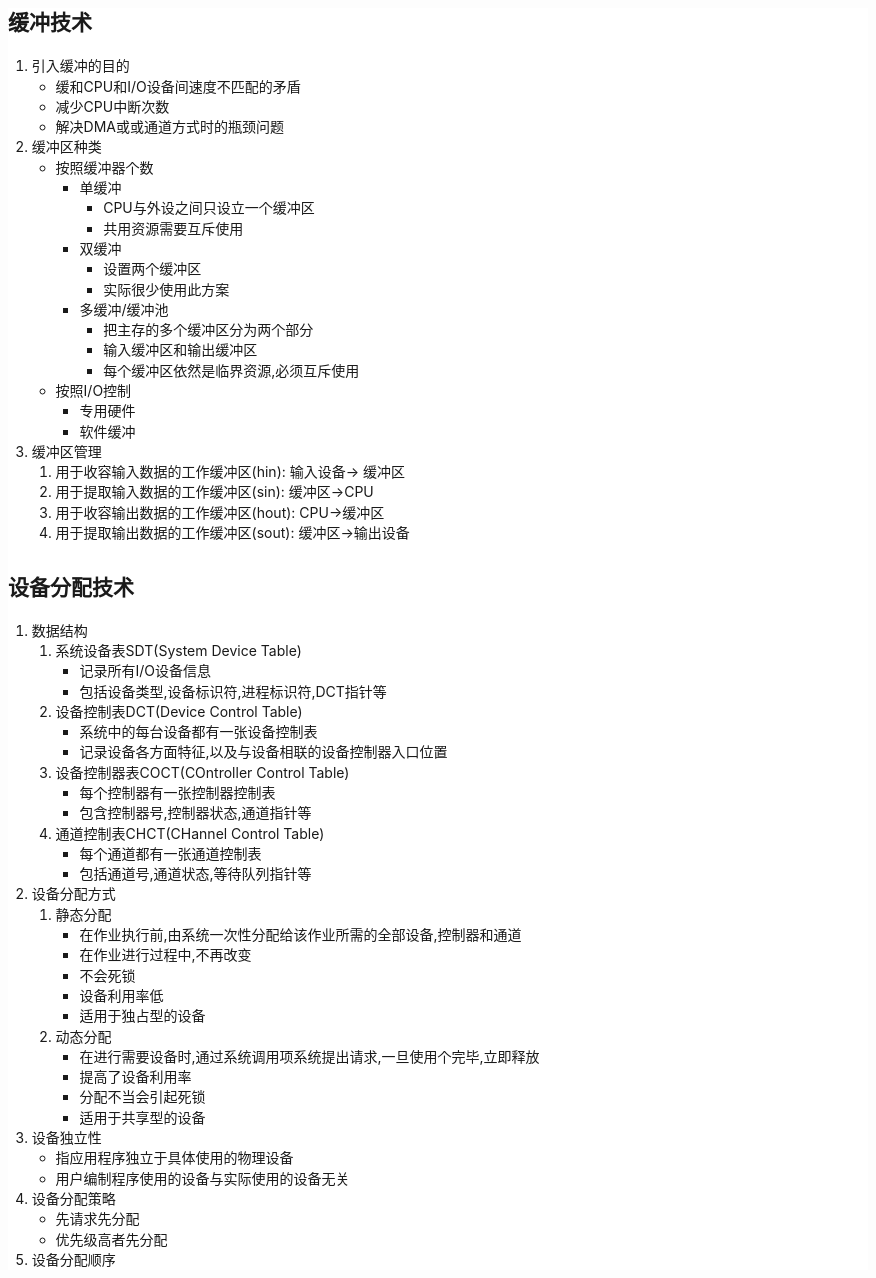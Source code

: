 缓冲技术
--------------

1. 引入缓冲的目的
	- 缓和CPU和I/O设备间速度不匹配的矛盾
	- 减少CPU中断次数
	- 解决DMA或或通道方式时的瓶颈问题
2. 缓冲区种类
	- 按照缓冲器个数
		- 单缓冲
			- CPU与外设之间只设立一个缓冲区
			- 共用资源需要互斥使用
		- 双缓冲
			- 设置两个缓冲区
			- 实际很少使用此方案
		- 多缓冲/缓冲池
			- 把主存的多个缓冲区分为两个部分
			- 输入缓冲区和输出缓冲区
			- 每个缓冲区依然是临界资源,必须互斥使用
	- 按照I/O控制
		- 专用硬件
		- 软件缓冲
3. 缓冲区管理
	1. 用于收容输入数据的工作缓冲区(hin): 输入设备-> 缓冲区
	2. 用于提取输入数据的工作缓冲区(sin): 缓冲区->CPU
	3. 用于收容输出数据的工作缓冲区(hout): CPU->缓冲区
	4. 用于提取输出数据的工作缓冲区(sout): 缓冲区->输出设备



设备分配技术
-----------------

1. 数据结构
	1. 系统设备表SDT(System Device Table)
		- 记录所有I/O设备信息
		- 包括设备类型,设备标识符,进程标识符,DCT指针等
	2.  设备控制表DCT(Device Control Table)
		- 系统中的每台设备都有一张设备控制表
		- 记录设备各方面特征,以及与设备相联的设备控制器入口位置
	3. 设备控制器表COCT(COntroller Control Table)
		- 每个控制器有一张控制器控制表
		- 包含控制器号,控制器状态,通道指针等
	4. 通道控制表CHCT(CHannel Control Table)
		- 每个通道都有一张通道控制表
		- 包括通道号,通道状态,等待队列指针等
2. 设备分配方式
	1. 静态分配
		- 在作业执行前,由系统一次性分配给该作业所需的全部设备,控制器和通道
		- 在作业进行过程中,不再改变
		- 不会死锁
		- 设备利用率低
		- 适用于独占型的设备
	2. 动态分配
		- 在进行需要设备时,通过系统调用项系统提出请求,一旦使用个完毕,立即释放
		- 提高了设备利用率
		- 分配不当会引起死锁
		- 适用于共享型的设备
3. 设备独立性
	- 指应用程序独立于具体使用的物理设备
	- 用户编制程序使用的设备与实际使用的设备无关
4. 设备分配策略
	- 先请求先分配
	- 优先级高者先分配
5. 设备分配顺序